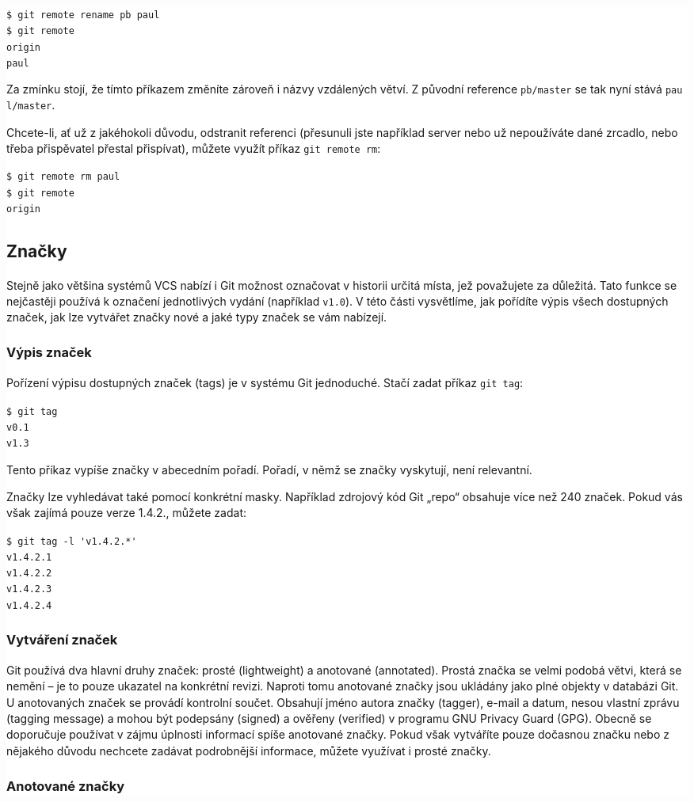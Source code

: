 	$ git remote rename pb paul
	$ git remote
	origin
	paul

Za zmínku stojí, že tímto příkazem změníte zároveň i názvy vzdálených větví. Z původní reference `pb/master` se tak nyní stává `paul/master`.

Chcete-li, ať už z jakéhokoli důvodu, odstranit referenci (přesunuli jste například server nebo už nepoužíváte dané zrcadlo, nebo třeba přispěvatel přestal přispívat), můžete využít příkaz `git remote rm`:

	$ git remote rm paul
	$ git remote
	origin

## Značky ##

Stejně jako většina systémů VCS nabízí i Git možnost označovat v historii určitá místa, jež považujete za důležitá. Tato funkce se nejčastěji používá k označení jednotlivých vydání (například `v1.0`). V této části vysvětlíme, jak pořídíte výpis všech dostupných značek, jak lze vytvářet značky nové a jaké typy značek se vám nabízejí.

### Výpis značek ###

Pořízení výpisu dostupných značek (tags) je v systému Git jednoduché. Stačí zadat příkaz `git tag`:

	$ git tag
	v0.1
	v1.3

Tento příkaz vypíše značky v abecedním pořadí. Pořadí, v němž se značky vyskytují, není relevantní.

Značky lze vyhledávat také pomocí konkrétní masky. Například zdrojový kód Git „repo“ obsahuje více než 240 značek. Pokud vás však zajímá pouze verze 1.4.2., můžete zadat:

	$ git tag -l 'v1.4.2.*'
	v1.4.2.1
	v1.4.2.2
	v1.4.2.3
	v1.4.2.4

### Vytváření značek ###

Git používá dva hlavní druhy značek: prosté (lightweight) a anotované (annotated). Prostá značka se velmi podobá větvi, která se nemění – je to pouze ukazatel na konkrétní revizi. Naproti tomu anotované značky jsou ukládány jako plné objekty v databázi Git. U anotovaných značek se provádí kontrolní součet. Obsahují jméno autora značky (tagger), e-mail a datum, nesou vlastní zprávu (tagging message) a mohou být podepsány (signed) a ověřeny (verified) v programu GNU Privacy Guard (GPG). Obecně se doporučuje používat v zájmu úplnosti informací spíše anotované značky. Pokud však vytváříte pouze dočasnou značku nebo z nějakého důvodu nechcete zadávat podrobnější informace, můžete využívat i prosté značky.

### Anotované značky ###
